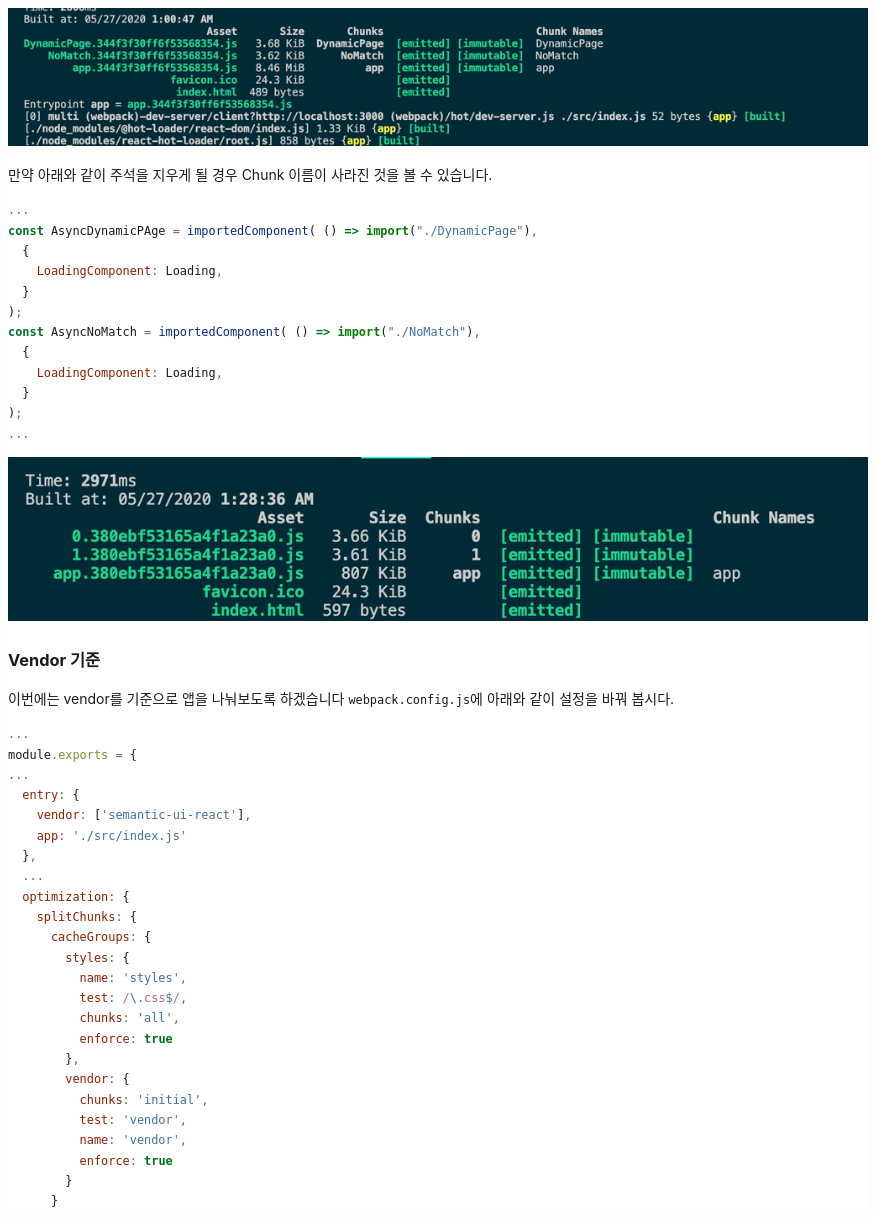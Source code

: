 ![webpack-for-react-03/Untitled%202.png](webpack-for-react-03/Untitled%202.png)

만약 아래와 같이 주석을 지우게 될 경우 Chunk 이름이 사라진 것을 볼 수 있습니다.

```javascript
...
const AsyncDynamicPAge = importedComponent( () => import("./DynamicPage"),
  {
    LoadingComponent: Loading,
  }
);
const AsyncNoMatch = importedComponent( () => import("./NoMatch"),
  {
    LoadingComponent: Loading,
  }
);
...
```

![webpack-for-react-03/Untitled%203.png](webpack-for-react-03/Untitled%203.png)

### Vendor 기준

이번에는 vendor를 기준으로 앱을 나눠보도록 하겠습니다 `webpack.config.js`에 아래와 같이 설정을 바꿔 봅시다.

```javascript
...
module.exports = {
...
  entry: {
    vendor: ['semantic-ui-react'],
    app: './src/index.js'
  },
  ...
  optimization: {
    splitChunks: {
      cacheGroups: {
        styles: {
          name: 'styles',
          test: /\.css$/,
          chunks: 'all',
          enforce: true
        },        
        vendor: {
          chunks: 'initial',
          test: 'vendor',
          name: 'vendor',
          enforce: true
        }
      }
```